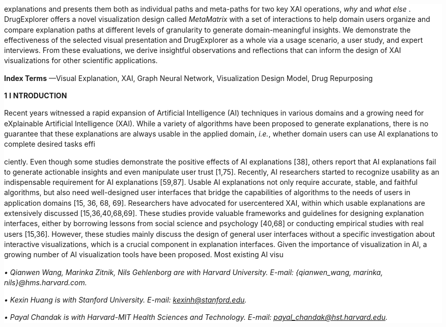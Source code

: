 explanations and presents them both as individual paths and meta-paths for two key XAI operations, _why_ and _what else_ . DrugExplorer
offers a novel visualization design called _MetaMatrix_ with a set of interactions to help domain users organize and compare explanation
paths at different levels of granularity to generate domain-meaningful insights. We demonstrate the effectiveness of the selected visual
presentation and DrugExplorer as a whole via a usage scenario, a user study, and expert interviews. From these evaluations, we derive
insightful observations and reflections that can inform the design of XAI visualizations for other scientific applications.



**Index Terms** —Visual Explanation, XAI, Graph Neural Network, Visualization Design Model, Drug Repurposing



**1** **I** **NTRODUCTION**


Recent years witnessed a rapid expansion of Artificial Intelligence (AI)
techniques in various domains and a growing need for eXplainable
Artificial Intelligence (XAI). While a variety of algorithms have been
proposed to generate explanations, there is no guarantee that these
explanations are always usable in the applied domain, _i.e._, whether
domain users can use AI explanations to complete desired tasks effi


ciently. Even though some studies demonstrate the positive effects of
AI explanations [38], others report that AI explanations fail to generate
actionable insights and even manipulate user trust [1,75]. Recently, AI
researchers started to recognize usability as an indispensable requirement for AI explanations [59,87].
Usable AI explanations not only require accurate, stable, and
faithful algorithms, but also need well-designed user interfaces that
bridge the capabilities of algorithms to the needs of users in application domains [15, 36, 68, 69]. Researchers have advocated for usercentered XAI, within which usable explanations are extensively discussed [15,36,40,68,69]. These studies provide valuable frameworks
and guidelines for designing explanation interfaces, either by borrowing lessons from social science and psychology [40,68] or conducting
empirical studies with real users [15,36]. However, these studies mainly
discuss the design of general user interfaces without a specific investigation about interactive visualizations, which is a crucial component in
explanation interfaces.
Given the importance of visualization in AI, a growing number of
AI visualization tools have been proposed. Most existing AI visu



_• Qianwen Wang, Marinka Zitnik, Nils Gehlenborg are with Harvard_
_University. E-mail: {qianwen_wang, marinka, nils}@hms.harvard.com._

_• Kexin Huang is with Stanford University. E-mail: kexinh@stanford.edu._

_• Payal Chandak is with Harvard-MIT Health Sciences and Technology._
_E-mail: payal_chandak@hst.harvard.edu._
